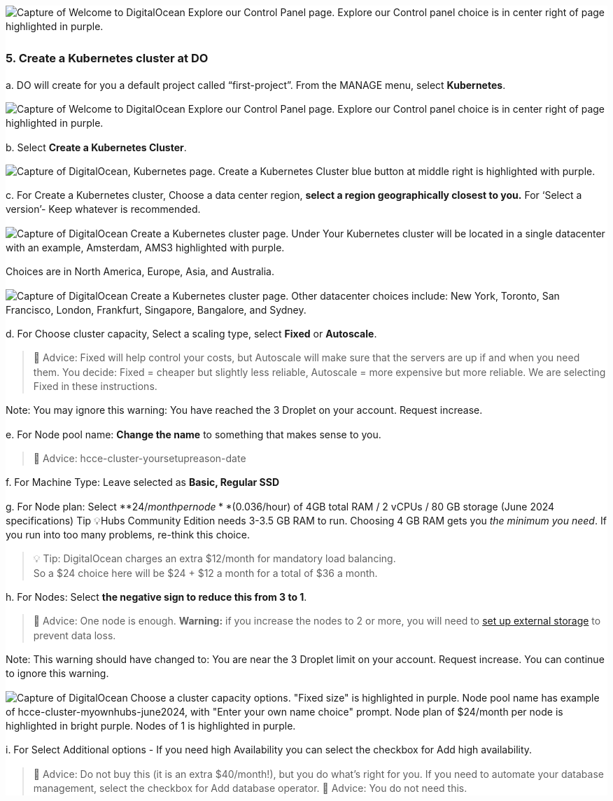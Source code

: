 ![Capture of Welcome to DigitalOcean Explore our Control Panel page. Explore our Control panel choice is in center right of page highlighted in purple.](img/beginnersguide/image40.png)

### 5. Create a Kubernetes cluster at DO

a. DO will create for you a default project called  “first-project”. From the MANAGE menu, select **Kubernetes**.

![Capture of Welcome to DigitalOcean Explore our Control Panel page. Explore our Control panel choice is in center right of page highlighted in purple.](img/beginnersguide/image41.png)

b. Select **Create a Kubernetes Cluster**.

![Capture of DigitalOcean, Kubernetes page. Create a Kubernetes Cluster blue button at middle right is highlighted with purple.](img/beginnersguide/image42.png)

c. For Create a Kubernetes cluster, Choose a data center region, **select a region geographically closest to you.** For ‘Select a version’- Keep whatever is recommended.

![Capture of DigitalOcean Create a Kubernetes cluster page. Under Your Kubernetes cluster will be located in a single datacenter with an example, Amsterdam, AMS3 highlighted with purple.](img/beginnersguide/image43.png)

Choices are in North America, Europe, Asia, and Australia.

![Capture of DigitalOcean Create a Kubernetes cluster page. Other datacenter choices include: New York, Toronto, San Francisco, London, Frankfurt, Singapore, Bangalore, and Sydney.](img/beginnersguide/image44.png)

d. For Choose cluster capacity, Select a scaling type, select **Fixed** or **Autoscale**.
> 🤔 Advice: Fixed will help control your costs, but Autoscale will make sure that the servers are up if and when you need them. You decide: Fixed = cheaper but slightly less reliable, Autoscale = more expensive but more reliable. We are selecting Fixed in these instructions.

Note: You may ignore this warning:  You have reached the 3 Droplet on your account. Request increase.

e. For Node pool name: **Change the name** to something that makes sense to you.
> 🤔 Advice: hcce-cluster-yoursetupreason-date

f. For Machine Type:  Leave selected as **Basic, Regular SSD**

g. For Node plan: Select **$24/month per node** ($0.036/hour) of 4GB total RAM / 2 vCPUs / 80 GB storage (June 2024 specifications) Tip 💡Hubs Community Edition needs 3-3.5 GB RAM to run. Choosing 4 GB RAM gets you *the minimum you need*.  If you run into too many problems, re-think this choice.

> 💡 Tip: DigitalOcean charges an extra $12/month for mandatory load balancing.<br>
So a $24 choice here will be $24 + $12 a month for a total of $36 a month.

h. For Nodes: Select **the negative sign to reduce this from 3 to 1**.

> 🤔 Advice:  One node is enough. **Warning:** if you increase the nodes to 2 or more, you will need to [set up external storage](https://hominidsoftware.com/tech-personal-growth/Hubs-on-DigitalOcean/) to prevent data loss.

Note: This warning should have changed to: You are near the 3 Droplet limit on your account. Request increase. You can continue to ignore this warning.

![Capture of DigitalOcean Choose a cluster capacity options. "Fixed size" is highlighted in purple. Node pool name has example of hcce-cluster-myownhubs-june2024, with "Enter your own name choice" prompt. Node plan of $24/month per node is highlighted in bright purple. Nodes of 1 is highlighted in purple.](img/beginnersguide/image45.png)

i. For Select Additional options - If you need high Availability you can select the checkbox for Add high availability.
> 🤔 Advice: Do not buy this (it is an extra $40/month!), but you do what’s right for you. If you need to automate your database management, select the checkbox for Add database operator.  🤔 Advice: You do not need this.
